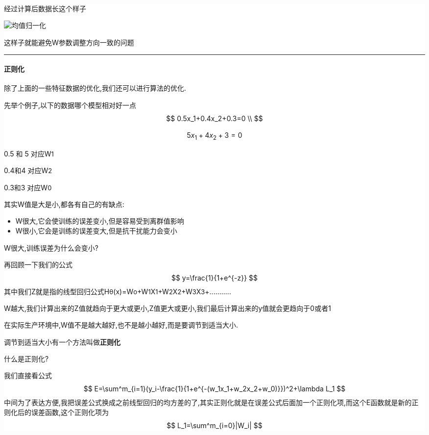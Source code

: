经过计算后数据长这个样子

![均值归一化](http://picture.lemcoden.xyz/machine_learning/logistic_regression_example02.png)

这样子就能避免W参数调整方向一致的问题

***

#### 正则化

除了上面的一些特征数据的优化,我们还可以进行算法的优化.

先举个例子,以下的数据哪个模型相对好一点
$$
0.5x_1+0.4x_2+0.3=0 \\
$$

$$
5x_1+4x_2+3=0
$$



0.5 和 5 对应W<font size=2>1</font>

0.4和4 对应W<font size=2>2</font>

0.3和3 对应W<font size=2>0</font>

其实W值是大是小,都各有自己的有缺点:

* W很大,它会使训练的误差变小,但是容易受到离群值影响
* W很小,它会是训练的误差变大,但是抗干扰能力会变小

W很大,训练误差为什么会变小?

再回顾一下我们的公式
$$
y=\frac{1}{1+e^{-z}}
$$
其中我们Z就是指的线型回归公式H<font size=2>θ</font>(x)=W<font size=2>o</font>+W<font size=2>1</font>X<font size=2>1</font>+W<font size=2>2</font>X<font size=2>2</font>+W<font size=2>3</font>X<font size=2>3</font>+...........

W越大,我们计算出来的Z值就趋向于更大或更小,Z值更大或更小,我们最后计算出来的y值就会更趋向于0或者1

在实际生产环境中,W值不是越大越好,也不是越小越好,而是要调节到适当大小.

调节到适当大小有一个方法叫做**正则化**

什么是正则化?

我们直接看公式
$$
E=\sum^m_{i=1}(y_i-\frac{1}{1+e^{-(w_1x_1+w_2x_2+w_0)}})^2+\lambda L_1
$$
中间为了表达方便,我把误差公式换成之前线型回归的均方差的了,其实正则化就是在误差公式后面加一个正则化项,而这个E函数就是新的正则化后的误差函数,这个正则化项为
$$
L_1=\sum^m_{i=0}|W_i|
$$
